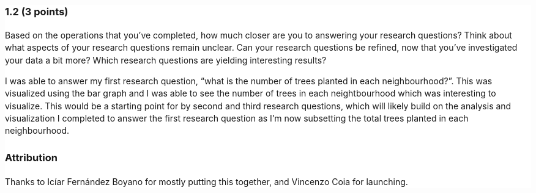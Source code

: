 
### 1.2 (3 points)

Based on the operations that you’ve completed, how much closer are you
to answering your research questions? Think about what aspects of your
research questions remain unclear. Can your research questions be
refined, now that you’ve investigated your data a bit more? Which
research questions are yielding interesting results?



I was able to answer my first research question, “what is the number of
trees planted in each neighbourhood?”. This was visualized using the bar
graph and I was able to see the number of trees in each neightbourhood
which was interesting to visualize. This would be a starting point for
by second and third research questions, which will likely build on the
analysis and visualization I completed to answer the first research
question as I’m now subsetting the total trees planted in each
neighbourhood.



### Attribution

Thanks to Icíar Fernández Boyano for mostly putting this together, and
Vincenzo Coia for launching.

